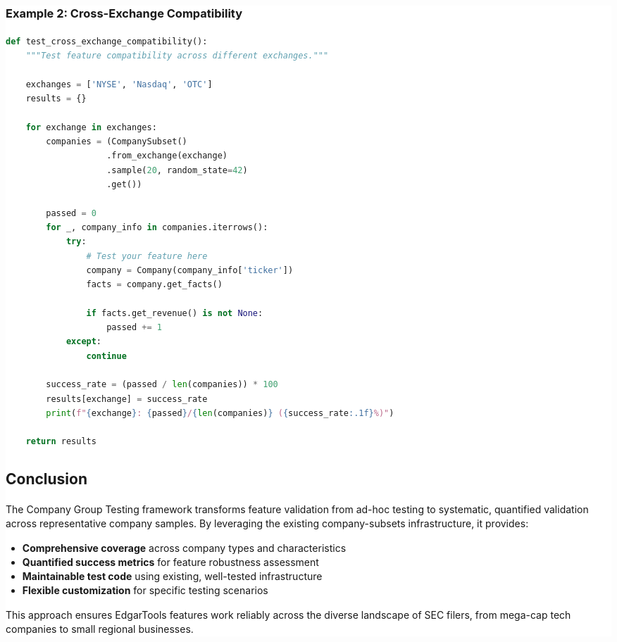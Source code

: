 
### Example 2: Cross-Exchange Compatibility

```python
def test_cross_exchange_compatibility():
    """Test feature compatibility across different exchanges."""

    exchanges = ['NYSE', 'Nasdaq', 'OTC']
    results = {}

    for exchange in exchanges:
        companies = (CompanySubset()
                    .from_exchange(exchange)
                    .sample(20, random_state=42)
                    .get())

        passed = 0
        for _, company_info in companies.iterrows():
            try:
                # Test your feature here
                company = Company(company_info['ticker'])
                facts = company.get_facts()

                if facts.get_revenue() is not None:
                    passed += 1
            except:
                continue

        success_rate = (passed / len(companies)) * 100
        results[exchange] = success_rate
        print(f"{exchange}: {passed}/{len(companies)} ({success_rate:.1f}%)")

    return results
```

## Conclusion

The Company Group Testing framework transforms feature validation from ad-hoc testing to systematic, quantified validation across representative company samples. By leveraging the existing company-subsets infrastructure, it provides:

- **Comprehensive coverage** across company types and characteristics
- **Quantified success metrics** for feature robustness assessment
- **Maintainable test code** using existing, well-tested infrastructure
- **Flexible customization** for specific testing scenarios

This approach ensures EdgarTools features work reliably across the diverse landscape of SEC filers, from mega-cap tech companies to small regional businesses.